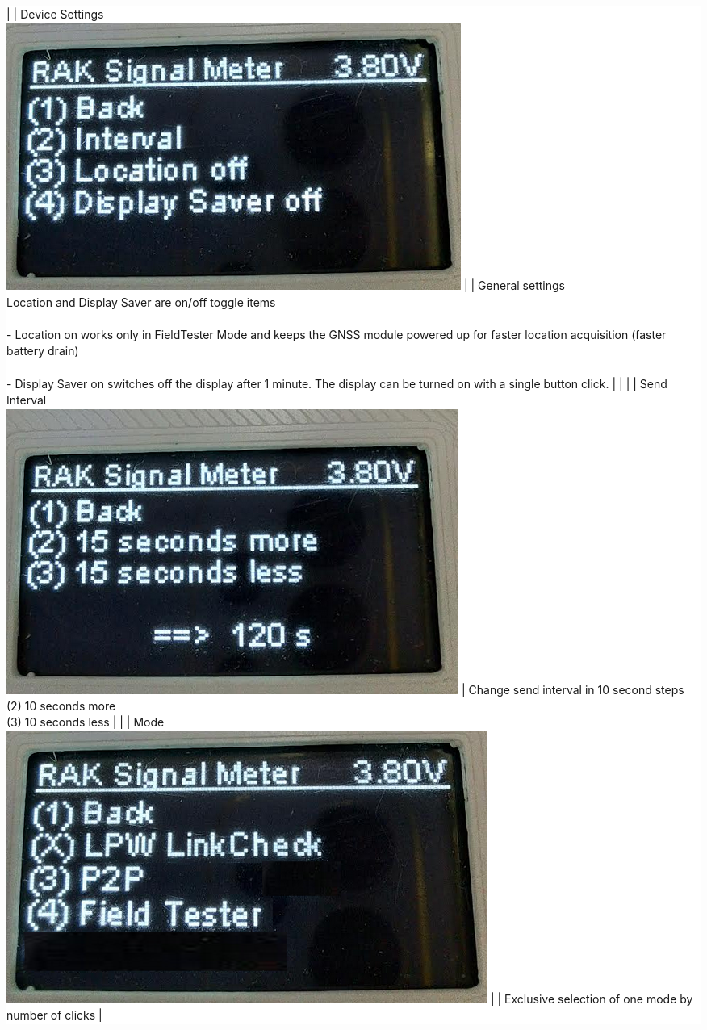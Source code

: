 | | Device Settings <br><img src="./assets/ui-dev-setting-top.png"> | | General settings<br> Location and Display Saver are on/off toggle items<br><br>- Location on works only in FieldTester Mode and keeps the GNSS module powered up for faster location acquisition (faster battery drain)<br><br>- Display Saver on switches off the display after 1 minute. The display can be turned on with a single button click. |
| | | Send Interval <br><img src="./assets/ui-dev-setting-interval.png"> | Change send interval in 10 second steps<br>(2) 10 seconds more<br>(3) 10 seconds less |
| | Mode <br><img src="./assets/ui-mode-top.png"> | | Exclusive selection of one mode by number of clicks |